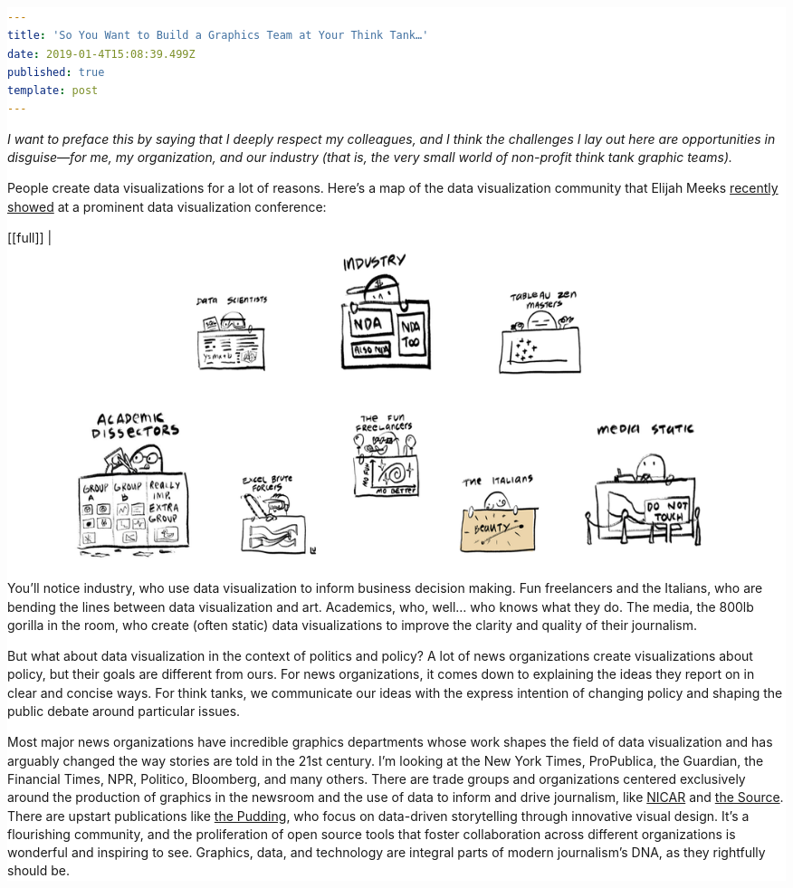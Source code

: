 ```yaml
---
title: 'So You Want to Build a Graphics Team at Your Think Tank…'
date: 2019-01-4T15:08:39.499Z
published: true
template: post
---
```


_I want to preface this by saying that I deeply respect my colleagues, and I think the challenges I lay out here are opportunities in disguise—for me, my organization, and our industry (that is, the very small world of non-profit think tank graphic teams)._

People create data visualizations for a lot of reasons. Here’s a map of the data visualization community that Elijah Meeks [recently showed](https://www.youtube.com/watch?v=itChfcTx7ao) at a prominent data visualization conference:

[[full]]
| ![Graphic map of the current data viz landscape](../../img/data-viz-landscape.png)

You’ll notice industry, who use data visualization to inform business decision making. Fun freelancers and the Italians, who are bending the lines between data visualization and art. Academics, who, well… who knows what they do. The media, the 800lb gorilla in the room, who create (often static) data visualizations to improve the clarity and quality of their journalism.

But what about data visualization in the context of politics and policy? A lot of news organizations create visualizations about policy, but their goals are different from ours. For news organizations, it comes down to explaining the ideas they report on in clear and concise ways. For think tanks, we communicate our ideas with the express intention of changing policy and shaping the public debate around particular issues.

Most major news organizations have incredible graphics departments whose work shapes the field of data visualization and has arguably changed the way stories are told in the 21st century. I’m looking at the New York Times, ProPublica, the Guardian, the Financial Times, NPR, Politico, Bloomberg, and many others. There are trade groups and organizations centered exclusively around the production of graphics in the newsroom and the use of data to inform and drive journalism, like [NICAR](https://www.ire.org/nicar/) and [the Source](https://source.opennews.org/). There are upstart publications like [the Pudding](https://pudding.cool/), who focus on data-driven storytelling through innovative visual design. It’s a flourishing community, and the proliferation of open source tools that foster collaboration across different organizations is wonderful and inspiring to see. Graphics, data, and technology are integral parts of modern journalism’s DNA, as they rightfully should be.
